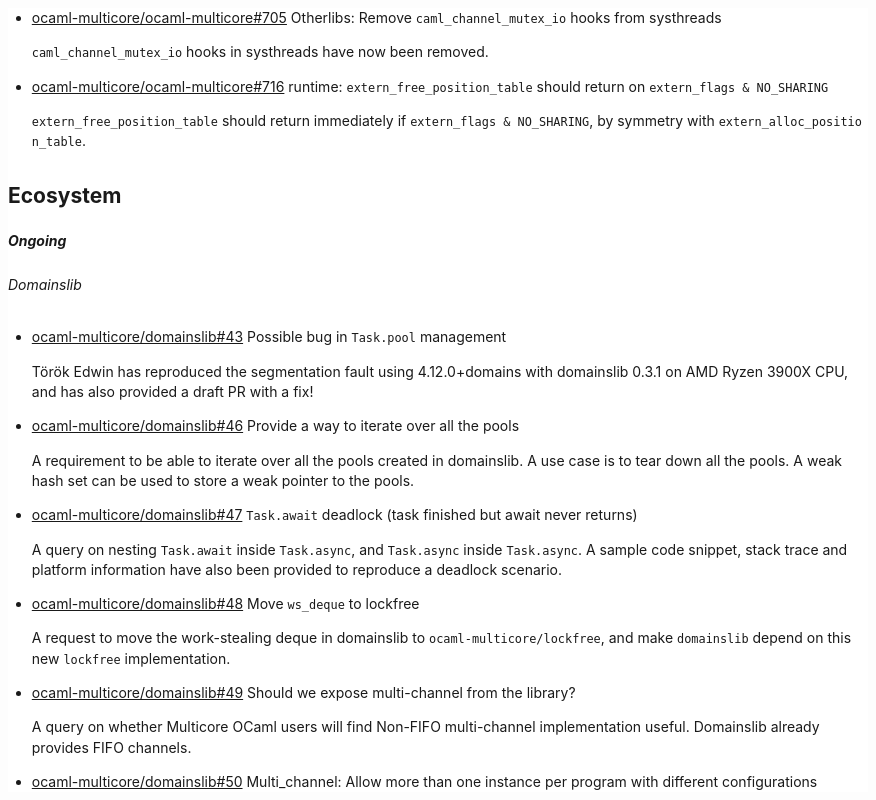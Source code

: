 * [ocaml-multicore/ocaml-multicore#705](https://github.com/ocaml-multicore/ocaml-multicore/pull/705)
  Otherlibs: Remove `caml_channel_mutex_io` hooks from systhreads
  
  `caml_channel_mutex_io` hooks in systhreads have now been removed.

* [ocaml-multicore/ocaml-multicore#716](https://github.com/ocaml-multicore/ocaml-multicore/pull/716)
  runtime: `extern_free_position_table` should return on `extern_flags & NO_SHARING`
  
  `extern_free_position_table` should return immediately if
  `extern_flags & NO_SHARING`, by symmetry with
  `extern_alloc_position_table`.

## Ecosystem

##### Ongoing

###### Domainslib

* [ocaml-multicore/domainslib#43](https://github.com/ocaml-multicore/domainslib/issues/43)
  Possible bug in `Task.pool` management

  Török Edwin has reproduced the segmentation fault using
  4.12.0+domains with domainslib 0.3.1 on AMD Ryzen 3900X CPU, and has
  also provided a draft PR with a fix!

* [ocaml-multicore/domainslib#46](https://github.com/ocaml-multicore/domainslib/issues/46)
  Provide a way to iterate over all the pools
  
  A requirement to be able to iterate over all the pools created in
  domainslib. A use case is to tear down all the pools. A weak hash
  set can be used to store a weak pointer to the pools.

* [ocaml-multicore/domainslib#47](https://github.com/ocaml-multicore/domainslib/issues/47)
  `Task.await` deadlock (task finished but await never returns)
  
  A query on nesting `Task.await` inside `Task.async`, and
  `Task.async` inside `Task.async`. A sample code snippet, stack trace
  and platform information have also been provided to reproduce a
  deadlock scenario.

* [ocaml-multicore/domainslib#48](https://github.com/ocaml-multicore/domainslib/issues/48)
  Move `ws_deque` to lockfree
  
  A request to move the work-stealing deque in domainslib to
  `ocaml-multicore/lockfree`, and make `domainslib` depend on this new
  `lockfree` implementation.

* [ocaml-multicore/domainslib#49](https://github.com/ocaml-multicore/domainslib/issues/49)
  Should we expose multi-channel from the library?
  
  A query on whether Multicore OCaml users will find Non-FIFO
  multi-channel implementation useful. Domainslib already provides
  FIFO channels.

* [ocaml-multicore/domainslib#50](https://github.com/ocaml-multicore/domainslib/pull/50)
  Multi_channel: Allow more than one instance per program with different configurations
  